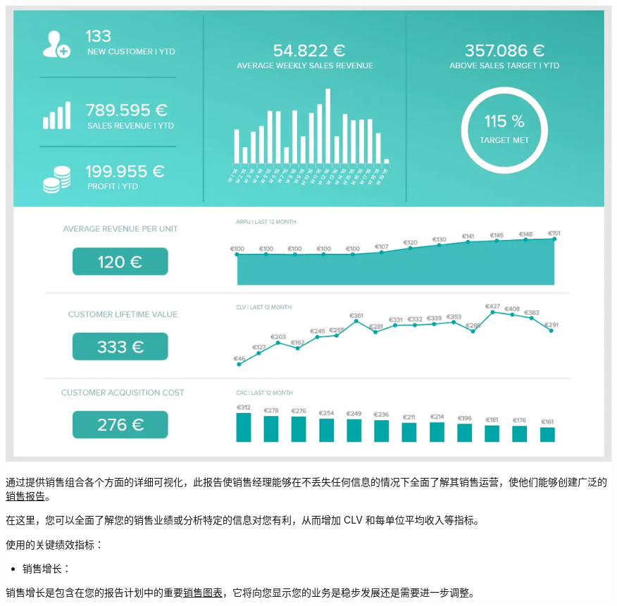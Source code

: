 ![现代KPI报告的终极指南 - 示例和模板](images/2c4facea507ca0a3182ee85f10cc0eef-1.png~tplv-r2kw2awwi5-image.webp "现代KPI报告的终极指南 - 示例和模板")

通过提供销售组合各个方面的详细可视化，此报告使销售经理能够在不丢失任何信息的情况下全面了解其销售运营，使他们能够创建广泛的[销售报告](https://www.datafocus.ai/infos/sales-report-kpi-examples-for-daily-reports)。

在这里，您可以全面了解您的销售业绩或分析特定的信息对您有利，从而增加 CLV 和每单位平均收入等指标。

使用的关键绩效指标：

- 销售增长：

销售增长是包含在您的报告计划中的重要[销售图表](https://www.datafocus.ai/infos/sales-graphs-and-charts-for-managers)，它将向您显示您的业务是稳步发展还是需要进一步调整。
